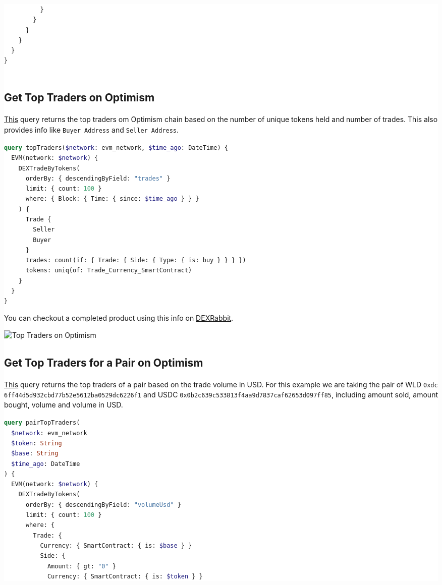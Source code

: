 ```
          }
        }
      }
    }
  }
}


```

## Get Top Traders on Optimism

[This](https://ide.bitquery.io/top-traders-on-optimism) query returns the top traders om Optimism chain based on the number of unique tokens held and number of trades. This also provides info like `Buyer Address` and `Seller Address`.

```graphql
query topTraders($network: evm_network, $time_ago: DateTime) {
  EVM(network: $network) {
    DEXTradeByTokens(
      orderBy: { descendingByField: "trades" }
      limit: { count: 100 }
      where: { Block: { Time: { since: $time_ago } } }
    ) {
      Trade {
        Seller
        Buyer
      }
      trades: count(if: { Trade: { Side: { Type: { is: buy } } } })
      tokens: uniq(of: Trade_Currency_SmartContract)
    }
  }
}
```

You can checkout a completed product using this info on [DEXRabbit](https://dexrabbit.com/optimism/trader).

![Top Traders on Optimism](../../../static/img/dexrabbit/optimism_top_traders.png)

## Get Top Traders for a Pair on Optimism

[This](https://ide.bitquery.io/top-traders-for-wld-usdc-pair) query returns the top traders of a pair based on the trade volume in USD. For this example we are taking the pair of WLD `0xdc6ff44d5d932cbd77b52e5612ba0529dc6226f1` and USDC `0x0b2c639c533813f4aa9d7837caf62653d097ff85`, including amount sold, amount bought, volume and volume in USD.

```graphql
query pairTopTraders(
  $network: evm_network
  $token: String
  $base: String
  $time_ago: DateTime
) {
  EVM(network: $network) {
    DEXTradeByTokens(
      orderBy: { descendingByField: "volumeUsd" }
      limit: { count: 100 }
      where: {
        Trade: {
          Currency: { SmartContract: { is: $base } }
          Side: {
            Amount: { gt: "0" }
            Currency: { SmartContract: { is: $token } }
```